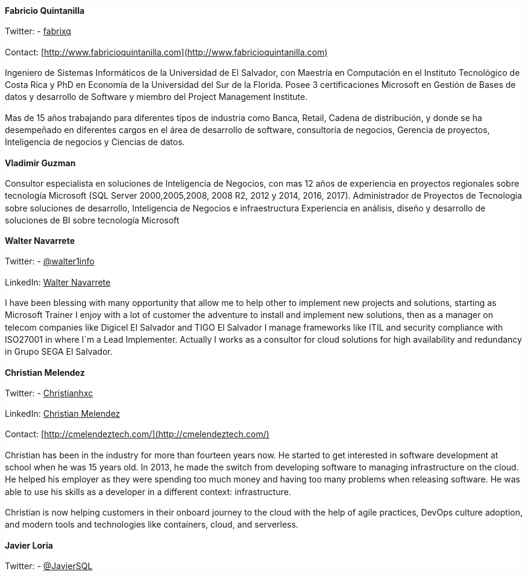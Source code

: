 **Fabricio Quintanilla**
 
Twitter:  - [fabrixq](https://www.twitter.com/fabrixq)
 
Contact: [http://www.fabricioquintanilla.com](http://www.fabricioquintanilla.com)
 
Ingeniero de Sistemas Informáticos de la Universidad de El Salvador, con Maestría en Computación en el Instituto Tecnológico de Costa Rica y PhD en Economía de la Universidad del Sur de la Florida.  Posee 3 certificaciones Microsoft en Gestión de Bases de datos y desarrollo de Software y miembro del Project Management Institute.

Mas de 15 años trabajando para diferentes tipos de industria como Banca, Retail, Cadena de distribución, y donde se ha desempeñado en diferentes cargos en el área de desarrollo de software, consultoría de negocios, Gerencia de proyectos, Inteligencia de negocios y Ciencias de datos.
 
**Vladimir Guzman**
 
Consultor especialista en soluciones de Inteligencia de Negocios, con mas 12 años de experiencia en proyectos regionales  sobre tecnología Microsoft (SQL Server 2000,2005,2008, 2008 R2, 2012 y 2014, 2016, 2017).
Administrador de Proyectos de Tecnologia sobre soluciones de desarrollo, Inteligencia de Negocios e infraestructura
Experiencia en análisis, diseño y desarrollo de soluciones de BI sobre tecnología Microsoft
 
**Walter Navarrete**
 
Twitter:  - [@walter1info](https://www.twitter.com/@walter1info)
 
LinkedIn: [Walter Navarrete](https://sv.linkedin.com/in/walter-navarrete-3b738b15)
 
I have been blessing with many opportunity that allow me to help other to implement new projects and solutions, starting as Microsoft Trainer I enjoy with a lot of customer the adventure to install and implement new solutions, then as a manager on telecom companies like Digicel El Salvador and TIGO El Salvador I manage frameworks like ITIL and security compliance with ISO27001 in where I´m a Lead Implementer.
Actually I works as a consultor for cloud solutions for high availability and redundancy in Grupo SEGA El Salvador.
 
**Christian Melendez**
 
Twitter:  - [Christianhxc](https://www.twitter.com/Christianhxc)
 
LinkedIn: [Christian Melendez](https://gt.linkedin.com/in/christian-melendez-6174454a)
 
Contact: [http://cmelendeztech.com/](http://cmelendeztech.com/)
 
Christian has been in the industry for more than fourteen years now. He started to get interested in software development at school when he was 15 years old. In 2013, he made the switch from developing software to managing infrastructure on the cloud. He helped his employer as they were spending too much money and having too many problems when releasing software. He was able to use his skills as a developer in a different context: infrastructure. 

Christian is now helping customers in their onboard journey to the cloud with the help of agile practices, DevOps culture adoption, and modern tools and technologies like containers, cloud, and serverless.
 
**Javier Loria**
 
Twitter:  - [@JavierSQL](https://www.twitter.com/@JavierSQL)
 
